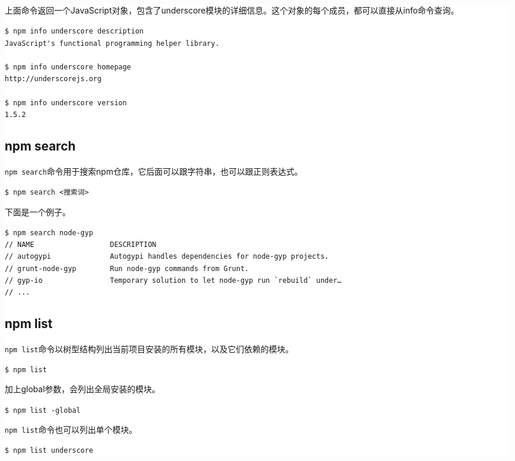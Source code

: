 ```
```

上面命令返回一个JavaScript对象，包含了underscore模块的详细信息。这个对象的每个成员，都可以直接从info命令查询。

```
$ npm info underscore description
JavaScript's functional programming helper library.

$ npm info underscore homepage
http://underscorejs.org

$ npm info underscore version
1.5.2

```

## npm search

`npm search`命令用于搜索npm仓库，它后面可以跟字符串，也可以跟正则表达式。

```
$ npm search <搜索词>

```

下面是一个例子。

```
$ npm search node-gyp
// NAME                  DESCRIPTION
// autogypi              Autogypi handles dependencies for node-gyp projects.
// grunt-node-gyp        Run node-gyp commands from Grunt.
// gyp-io                Temporary solution to let node-gyp run `rebuild` under…
// ...

```

## npm list

`npm list`命令以树型结构列出当前项目安装的所有模块，以及它们依赖的模块。

```
$ npm list

```

加上global参数，会列出全局安装的模块。

```
$ npm list -global

```

`npm list`命令也可以列出单个模块。

```
$ npm list underscore

```
